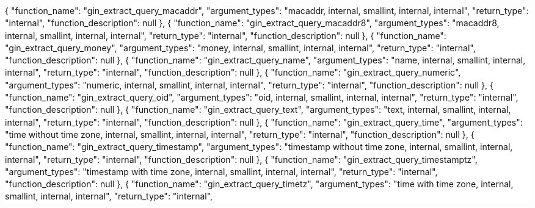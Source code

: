   {
    "function_name": "gin_extract_query_macaddr",
    "argument_types": "macaddr, internal, smallint, internal, internal",
    "return_type": "internal",
    "function_description": null
  },
  {
    "function_name": "gin_extract_query_macaddr8",
    "argument_types": "macaddr8, internal, smallint, internal, internal",
    "return_type": "internal",
    "function_description": null
  },
  {
    "function_name": "gin_extract_query_money",
    "argument_types": "money, internal, smallint, internal, internal",
    "return_type": "internal",
    "function_description": null
  },
  {
    "function_name": "gin_extract_query_name",
    "argument_types": "name, internal, smallint, internal, internal",
    "return_type": "internal",
    "function_description": null
  },
  {
    "function_name": "gin_extract_query_numeric",
    "argument_types": "numeric, internal, smallint, internal, internal",
    "return_type": "internal",
    "function_description": null
  },
  {
    "function_name": "gin_extract_query_oid",
    "argument_types": "oid, internal, smallint, internal, internal",
    "return_type": "internal",
    "function_description": null
  },
  {
    "function_name": "gin_extract_query_text",
    "argument_types": "text, internal, smallint, internal, internal",
    "return_type": "internal",
    "function_description": null
  },
  {
    "function_name": "gin_extract_query_time",
    "argument_types": "time without time zone, internal, smallint, internal, internal",
    "return_type": "internal",
    "function_description": null
  },
  {
    "function_name": "gin_extract_query_timestamp",
    "argument_types": "timestamp without time zone, internal, smallint, internal, internal",
    "return_type": "internal",
    "function_description": null
  },
  {
    "function_name": "gin_extract_query_timestamptz",
    "argument_types": "timestamp with time zone, internal, smallint, internal, internal",
    "return_type": "internal",
    "function_description": null
  },
  {
    "function_name": "gin_extract_query_timetz",
    "argument_types": "time with time zone, internal, smallint, internal, internal",
    "return_type": "internal",
